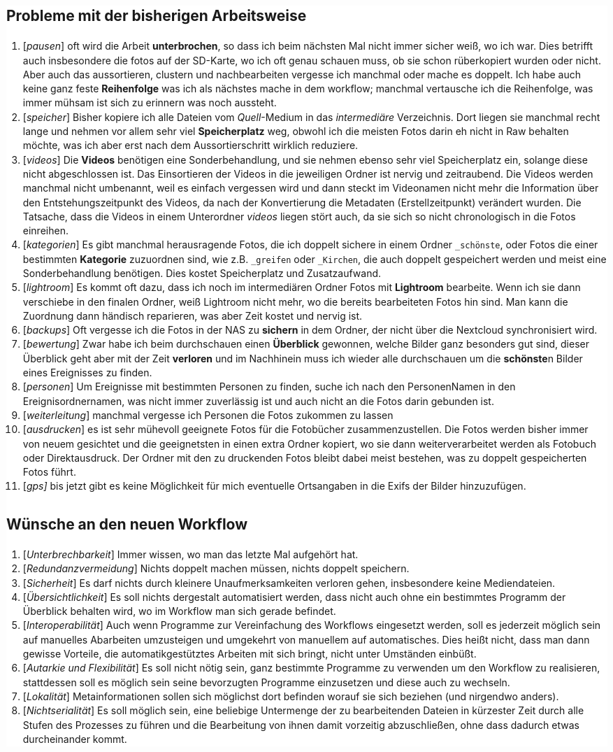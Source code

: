 ## Probleme mit der bisherigen Arbeitsweise

 1. [*pausen*] oft wird die Arbeit **unterbrochen**, so dass ich beim nächsten Mal nicht immer sicher weiß, wo ich war. Dies betrifft auch insbesondere die fotos auf der SD-Karte, wo ich oft genau schauen muss, ob sie schon rüberkopiert wurden oder nicht. Aber auch das aussortieren, clustern und nachbearbeiten vergesse ich manchmal oder mache es doppelt. Ich habe auch keine ganz feste **Reihenfolge** was ich als nächstes mache in dem workflow; manchmal vertausche ich die Reihenfolge, was immer mühsam ist sich zu erinnern was noch aussteht.
 2. [*speicher*] Bisher kopiere ich alle Dateien vom *Quell*\-Medium in das *intermediäre* Verzeichnis. Dort liegen sie manchmal recht lange und nehmen vor allem sehr viel **Speicherplatz** weg, obwohl ich die meisten Fotos darin eh nicht in Raw behalten möchte, was ich aber erst nach dem Aussortierschritt wirklich reduziere.
 3. [*videos*] Die **Videos** benötigen eine Sonderbehandlung, und sie nehmen ebenso sehr viel Speicherplatz ein, solange diese nicht abgeschlossen ist. Das Einsortieren der Videos in die jeweiligen Ordner ist nervig und zeitraubend. Die Videos werden manchmal nicht umbenannt, weil es einfach vergessen wird und dann steckt im Videonamen nicht mehr die Information über den Entstehungszeitpunkt des Videos, da nach der Konvertierung die Metadaten (Erstellzeitpunkt) verändert wurden. Die Tatsache, dass die Videos in einem Unterordner *videos* liegen stört auch, da sie sich so nicht chronologisch in die Fotos einreihen.
 4. [*kategorien*] Es gibt manchmal herausragende Fotos, die ich doppelt sichere in einem Ordner `_schönste`, oder Fotos die einer bestimmten **Kategorie** zuzuordnen sind, wie z.B. `_greifen` oder `_Kirchen`, die auch doppelt gespeichert werden und meist eine Sonderbehandlung benötigen. Dies kostet Speicherplatz und Zusatzaufwand.
 5. [*lightroom*] Es kommt oft dazu, dass ich noch im intermediären Ordner Fotos mit **Lightroom** bearbeite. Wenn ich sie dann verschiebe in den finalen Ordner, weiß Lightroom nicht mehr, wo die bereits bearbeiteten Fotos hin sind. Man kann die Zuordnung dann händisch reparieren, was aber Zeit kostet und nervig ist.
 6. [*backups*] Oft vergesse ich die Fotos in der NAS zu **sichern** in dem Ordner, der nicht über die Nextcloud synchronisiert wird.
 7. [*bewertung*] Zwar habe ich beim durchschauen einen **Überblick** gewonnen, welche Bilder ganz besonders gut sind, dieser Überblick geht aber mit der Zeit **verloren** und im Nachhinein muss ich wieder alle durchschauen um die **schönste**n Bilder eines Ereignisses zu finden.
 8. [*personen*] Um Ereignisse mit bestimmten Personen zu finden, suche ich nach den PersonenNamen in den Ereignisordnernamen, was nicht immer zuverlässig ist und auch nicht an die Fotos darin gebunden ist.
 9. [*weiterleitung*] manchmal vergesse ich Personen die Fotos zukommen zu lassen
10. [*ausdrucken*] es ist sehr mühevoll geeignete Fotos für die Fotobücher zusammenzustellen. Die Fotos werden bisher immer von neuem gesichtet und die geeignetsten in einen extra Ordner kopiert, wo sie dann weiterverarbeitet werden als Fotobuch oder Direktausdruck. Der Ordner mit den zu druckenden Fotos bleibt dabei meist bestehen, was zu doppelt gespeicherten Fotos führt.
11. [*gps]* bis jetzt gibt es keine Möglichkeit für mich eventuelle Ortsangaben in die Exifs der Bilder hinzuzufügen.

## Wünsche an den neuen Workflow

 1. [*Unterbrechbarkeit*] Immer wissen, wo man das letzte Mal aufgehört hat.
 2. [*Redundanzvermeidung*] Nichts doppelt machen müssen, nichts doppelt speichern.
 3. [*Sicherheit*] Es darf nichts durch kleinere Unaufmerksamkeiten verloren gehen, insbesondere keine Mediendateien.
 4. [*Übersichtlichkeit*] Es soll nichts dergestalt automatisiert werden, dass nicht auch ohne ein bestimmtes Programm der Überblick behalten wird, wo im Workflow man sich gerade befindet.
 5. [*Interoperabilität*] Auch wenn Programme zur Vereinfachung des Workflows eingesetzt werden, soll es jederzeit möglich sein auf manuelles Abarbeiten umzusteigen und umgekehrt von manuellem auf automatisches. Dies heißt nicht, dass man dann gewisse Vorteile, die automatikgestütztes Arbeiten mit sich bringt, nicht unter Umständen einbüßt.
 6. [*Autarkie und Flexibilität*] Es soll nicht nötig sein, ganz bestimmte Programme zu verwenden um den Workflow zu realisieren, stattdessen soll es möglich sein seine bevorzugten Programme einzusetzen und diese auch zu wechseln.
 7. [*Lokalität*] Metainformationen sollen sich möglichst dort befinden worauf sie sich beziehen (und nirgendwo anders).
 8. [*Nichtserialität*] Es soll möglich sein, eine beliebige Untermenge der zu bearbeitenden Dateien in kürzester Zeit durch alle Stufen des Prozesses zu führen und die Bearbeitung von ihnen damit vorzeitig abzuschließen, ohne dass dadurch etwas durcheinander kommt.
